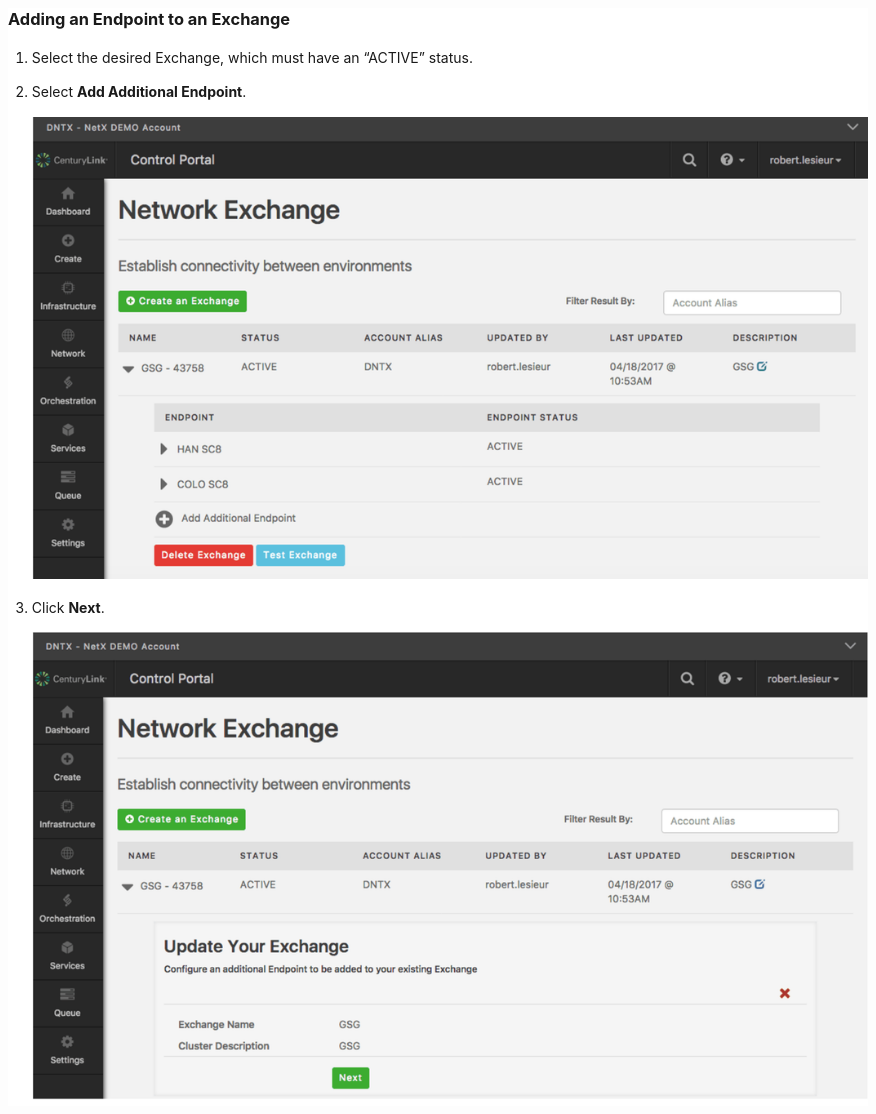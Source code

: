 ### Adding an Endpoint to an Exchange

1. Select the desired Exchange, which must have an “ACTIVE” status.

2. Select **Add Additional Endpoint**.

    ![Network Exchange Portal](../images/netx-getting-started-guide-13.png)

3. Click **Next**.

    ![Network Exchange Portal](../images/netx-getting-started-guide-14.png)
